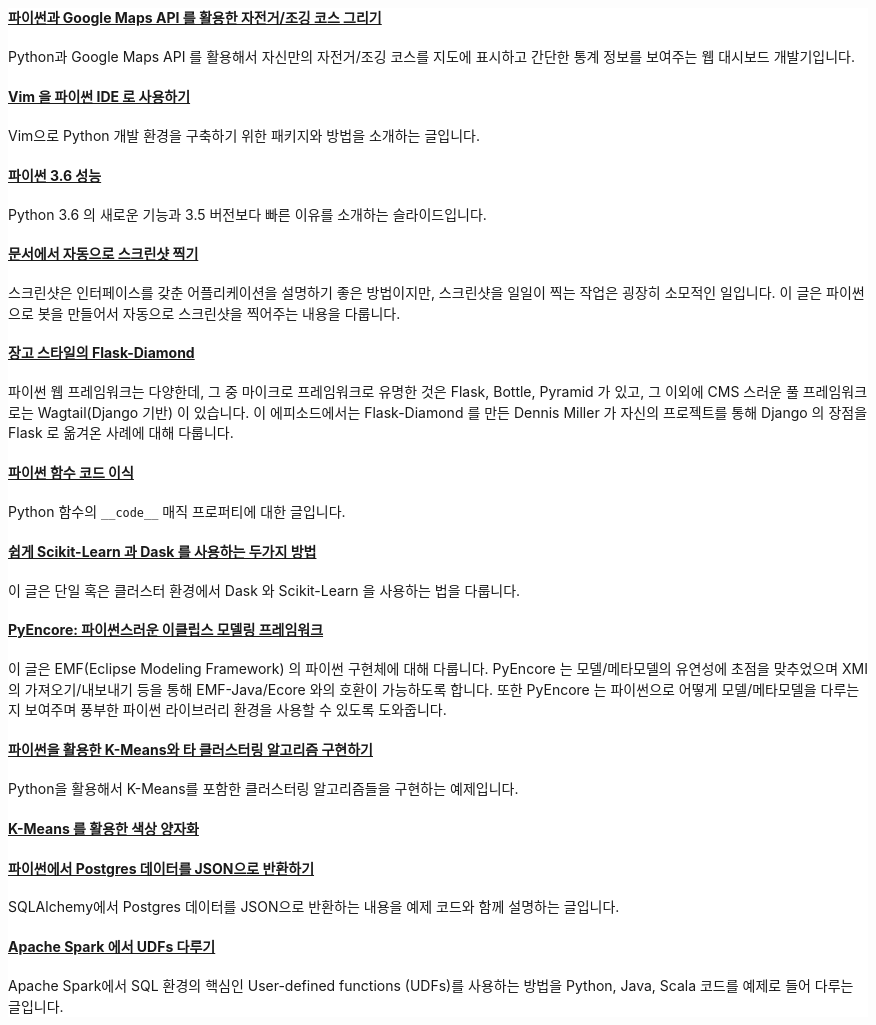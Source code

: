 #### [파이썬과 Google Maps API 를 활용한 자전거/조깅 코스 그리기](https://blog.alookanalytics.com/2017/02/05/how-to-plot-your-own-bikejogging-route-using-python-and-google-maps-api/)
Python과 Google Maps API 를 활용해서 자신만의 자전거/조깅 코스를 지도에 표시하고 간단한 통계 정보를 보여주는 웹 대시보드 개발기입니다.

#### [Vim 을 파이썬 IDE 로 사용하기](http://www.liuchengxu.org/posts/use-vim-as-a-python-ide/)
Vim으로 Python 개발 환경을 구축하기 위한 패키지와 방법을 소개하는 글입니다.

#### [파이썬 3.6 성능](https://speakerdeck.com/playpauseandstop/python-3-dot-6-and-performance-a-love-story)
Python 3.6 의 새로운 기능과 3.5 버전보다 빠른 이유를 소개하는 슬라이드입니다.

#### [문서에서 자동으로 스크린샷 찍기](https://blog.codeship.com/automating-screenshots-in-documentation/)
스크린샷은 인터페이스를 갖춘 어플리케이션을 설명하기 좋은 방법이지만, 스크린샷을 일일이 찍는 작업은 굉장히 소모적인 일입니다. 이 글은 파이썬으로 봇을 만들어서 자동으로 스크린샷을 찍어주는 내용을 다룹니다.

#### [장고 스타일의 Flask-Diamond](https://talkpython.fm/episodes/show/97/flask-django-style-with-flask-diamond)
파이썬 웹 프레임워크는 다양한데, 그 중 마이크로 프레임워크로 유명한 것은 Flask, Bottle, Pyramid 가 있고, 그 이외에 CMS 스러운 풀 프레임워크로는 Wagtail(Django 기반) 이 있습니다. 이 에피소드에서는 Flask-Diamond 를 만든 Dennis Miller 가 자신의 프로젝트를 통해 Django 의 장점을 Flask 로 옮겨온 사례에 대해 다룹니다.

#### [파이썬 함수 코드 이식](http://blog.lerner.co.il/python-function-brain-transplants/)
Python 함수의 `__code__` 매직 프로퍼티에 대한 글입니다.

#### [쉽게 Scikit-Learn 과 Dask 를 사용하는 두가지 방법](http://matthewrocklin.com/blog/work/2017/02/07/dask-sklearn-simple)
이 글은 단일 혹은 클러스터 환경에서 Dask 와 Scikit-Learn 을 사용하는 법을 다룹니다.



#### [PyEncore: 파이썬스러운 이클립스 모델링 프레임워크](http://modeling-languages.com/pyecore-python-eclipse-modeling-framework/)
이 글은 EMF(Eclipse Modeling Framework) 의 파이썬 구현체에 대해 다룹니다. PyEncore 는 모델/메타모델의 유연성에 초점을 맞추었으며 XMI 의 가져오기/내보내기 등을 통해 EMF-Java/Ecore 와의 호환이 가능하도록 합니다. 또한 PyEncore 는 파이썬으로 어떻게 모델/메타모델을 다루는 지 보여주며 풍부한 파이썬 라이브러리 환경을 사용할 수 있도록 도와줍니다.

#### [파이썬을 활용한 K-Means와 타 클러스터링 알고리즘 구현하기](http://www.learndatasci.com/k-means-clustering-algorithms-python-intro/)
Python을 활용해서 K-Means를 포함한 클러스터링 알고리즘들을 구현하는 예제입니다.

#### [K-Means 를 활용한 색상 양자화](http://lmcaraig.com/color-quantization-using-k-means/)

#### [파이썬에서 Postgres 데이터를 JSON으로 반환하기](http://kracekumar.com/post/156769849745/return-postgres-data-as-json-in-python)
SQLAlchemy에서 Postgres 데이터를 JSON으로 반환하는 내용을 예제 코드와 함께 설명하는 글입니다.

#### [Apache Spark 에서 UDFs 다루기](http://blog.cloudera.com/blog/2017/02/working-with-udfs-in-apache-spark/)
Apache Spark에서 SQL 환경의 핵심인 User-defined functions (UDFs)를 사용하는 방법을 Python, Java, Scala 코드를 예제로 들어 다루는 글입니다.
